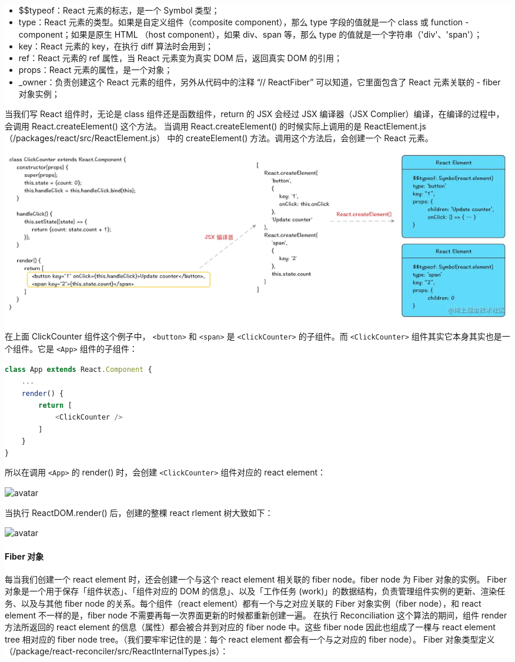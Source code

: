 - $$typeof：React 元素的标志，是一个 Symbol 类型；
- type：React 元素的类型。如果是自定义组件（composite component），那么 type 字段的值就是一个 class 或 function - component；如果是原生 HTML （host component），如果 div、span 等，那么 type 的值就是一个字符串（'div'、'span'）；
- key：React 元素的 key，在执行 diff 算法时会用到；
- ref：React 元素的 ref 属性，当 React 元素变为真实 DOM 后，返回真实 DOM 的引用；
- props：React 元素的属性，是一个对象；
- _owner：负责创建这个 React 元素的组件，另外从代码中的注释 “// ReactFiber” 可以知道，它里面包含了 React 元素关联的 - fiber 对象实例；

当我们写 React 组件时，无论是 class 组件还是函数组件，return 的 JSX 会经过 JSX 编译器（JSX Complier）编译，在编译的过程中，会调用 React.createElement() 这个方法。
当调用 React.createElement() 的时候实际上调用的是 ReactElement.js（/packages/react/src/ReactElement.js） 中的 createElement() 方法。调用这个方法后，会创建一个 React 元素。

![avatar](./img/20.webp)

在上面 ClickCounter 组件这个例子中， `<button>` 和 `<span>` 是 `<ClickCounter>` 的子组件。而 `<ClickCounter>` 组件其实它本身其实也是一个组件。它是 `<App>` 组件的子组件：

```js
class App extends React.Component {
    ...
    render() {
        return [
            <ClickCounter />
        ]
    }
}
```

所以在调用 `<App>` 的 render() 时，会创建 `<ClickCounter>` 组件对应的 react element：

![avatar](./img/21.awebp)

当执行 ReactDOM.render() 后，创建的整棵 react rlement 树大致如下：

![avatar](./img/22.awebp)

#### Fiber 对象

每当我们创建一个 react element 时，还会创建一个与这个 react element 相关联的 fiber node。fiber node 为 Fiber 对象的实例。
Fiber 对象是一个用于保存「组件状态」、「组件对应的 DOM 的信息」、以及「工作任务 (work)」的数据结构，负责管理组件实例的更新、渲染任务、以及与其他 fiber node 的关系。每个组件（react element）都有一个与之对应关联的 Fiber 对象实例（fiber node），和 react element 不一样的是，fiber node 不需要再每一次界面更新的时候都重新创建一遍。
在执行 Reconciliation 这个算法的期间，组件 render 方法所返回的 react element 的信息（属性）都会被合并到对应的 fiber node 中。这些 fiber node 因此也组成了一棵与 react element tree 相对应的 fiber node tree。（我们要牢牢记住的是：每个 react element 都会有一个与之对应的 fiber node）。
Fiber 对象类型定义（/package/react-reconciler/src/ReactInternalTypes.js）：
